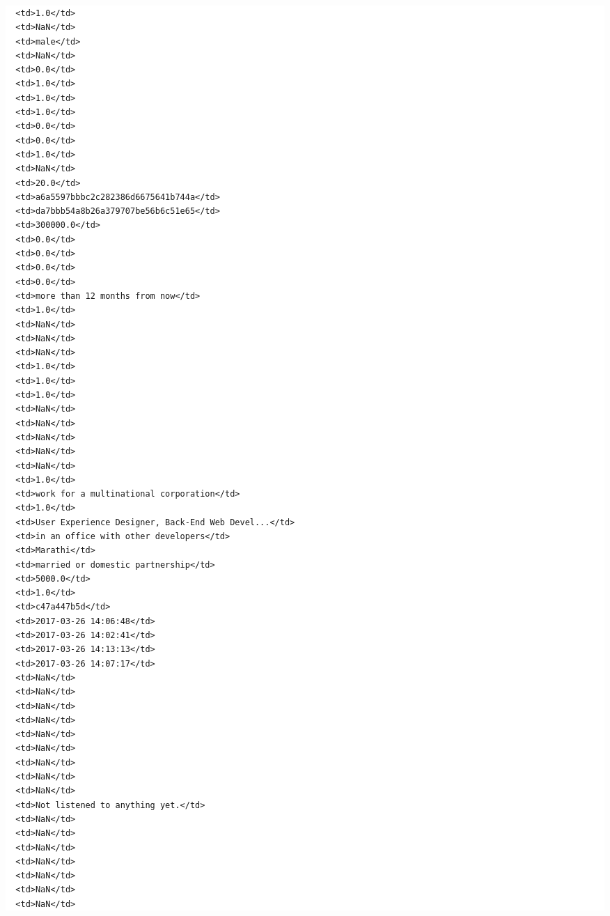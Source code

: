       <td>1.0</td>
      <td>NaN</td>
      <td>male</td>
      <td>NaN</td>
      <td>0.0</td>
      <td>1.0</td>
      <td>1.0</td>
      <td>1.0</td>
      <td>0.0</td>
      <td>0.0</td>
      <td>1.0</td>
      <td>NaN</td>
      <td>20.0</td>
      <td>a6a5597bbbc2c282386d6675641b744a</td>
      <td>da7bbb54a8b26a379707be56b6c51e65</td>
      <td>300000.0</td>
      <td>0.0</td>
      <td>0.0</td>
      <td>0.0</td>
      <td>0.0</td>
      <td>more than 12 months from now</td>
      <td>1.0</td>
      <td>NaN</td>
      <td>NaN</td>
      <td>NaN</td>
      <td>1.0</td>
      <td>1.0</td>
      <td>1.0</td>
      <td>NaN</td>
      <td>NaN</td>
      <td>NaN</td>
      <td>NaN</td>
      <td>NaN</td>
      <td>1.0</td>
      <td>work for a multinational corporation</td>
      <td>1.0</td>
      <td>User Experience Designer, Back-End Web Devel...</td>
      <td>in an office with other developers</td>
      <td>Marathi</td>
      <td>married or domestic partnership</td>
      <td>5000.0</td>
      <td>1.0</td>
      <td>c47a447b5d</td>
      <td>2017-03-26 14:06:48</td>
      <td>2017-03-26 14:02:41</td>
      <td>2017-03-26 14:13:13</td>
      <td>2017-03-26 14:07:17</td>
      <td>NaN</td>
      <td>NaN</td>
      <td>NaN</td>
      <td>NaN</td>
      <td>NaN</td>
      <td>NaN</td>
      <td>NaN</td>
      <td>NaN</td>
      <td>NaN</td>
      <td>Not listened to anything yet.</td>
      <td>NaN</td>
      <td>NaN</td>
      <td>NaN</td>
      <td>NaN</td>
      <td>NaN</td>
      <td>NaN</td>
      <td>NaN</td>